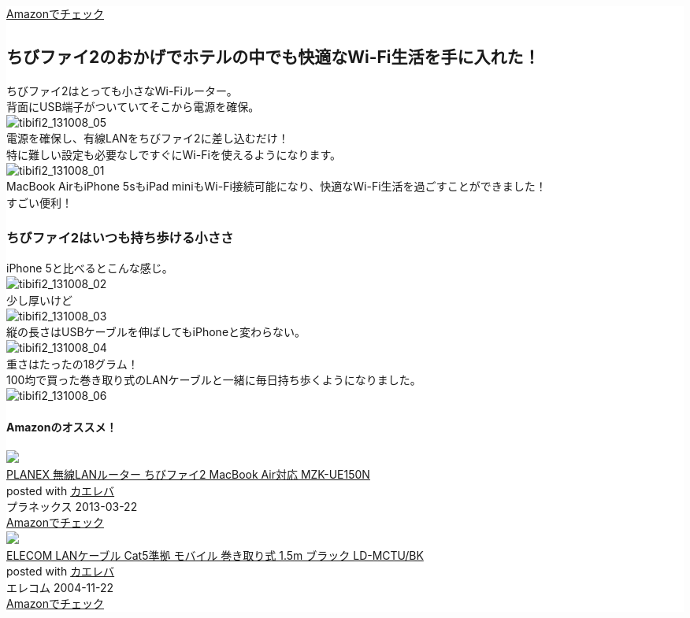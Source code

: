 <div class="kaerebalink-link1">
<div class="shoplinkamazon"><a href="https://www.amazon.co.jp/gp/search?keywords=MZK-UE150N&__mk_ja_JP=%83J%83%5E%83J%83i&tag=same-22" rel="nofollow" target="_blank" title="アマゾン" >Amazonでチェック</a></div>
</div>
</div>
<div class="booklink-footer"></div>
</div>
<h2>ちびファイ2のおかげでホテルの中でも快適なWi-Fi生活を手に入れた！</h2>
<p>ちびファイ2はとっても小さなWi-Fiルーター。<br />
背面にUSB端子がついていてそこから電源を確保。<br />
<img src="https://kotalab.com/wp-content/uploads/tibifi2_131008_05-546x409.jpg" alt="tibifi2_131008_05" width="546" height="409" class="alignnone size-large wp-image-9826" /><br />
電源を確保し、有線LANをちびファイ2に差し込むだけ！<br />
特に難しい設定も必要なしですぐにWi-Fiを使えるようになります。<br />
<img src="https://kotalab.com/wp-content/uploads/tibifi2_131008_01-546x409.jpg" alt="tibifi2_131008_01" width="546" height="409" class="alignnone size-large wp-image-9827" /><br />
MacBook AirもiPhone 5sもiPad miniもWi-Fi接続可能になり、快適なWi-Fi生活を過ごすことができました！<br />
すごい便利！</p>
<h3>ちびファイ2はいつも持ち歩ける小ささ</h3>
<p>iPhone 5と比べるとこんな感じ。<br />
<img src="https://kotalab.com/wp-content/uploads/tibifi2_131008_02-546x409.jpg" alt="tibifi2_131008_02" width="546" height="409" class="alignnone size-large wp-image-9824" /><br />
少し厚いけど<br />
<img src="https://kotalab.com/wp-content/uploads/tibifi2_131008_03-546x409.jpg" alt="tibifi2_131008_03" width="546" height="409" class="alignnone size-large wp-image-9823" /><br />
縦の長さはUSBケーブルを伸ばしてもiPhoneと変わらない。<br />
<img src="https://kotalab.com/wp-content/uploads/tibifi2_131008_04-546x409.jpg" alt="tibifi2_131008_04" width="546" height="409" class="alignnone size-large wp-image-9822" /><br />
重さはたったの18グラム！<br />
100均で買った巻き取り式のLANケーブルと一緒に毎日持ち歩くようになりました。<br />
<img src="https://kotalab.com/wp-content/uploads/tibifi2_131008_06-546x409.jpg" alt="tibifi2_131008_06" width="546" height="409" class="alignnone size-large wp-image-9825" /></p>
<h4 class="aam">Amazonのオススメ！</h4>
<div class="kaerebalink-box">
<div class="kaerebalink-image"><a href="https://www.amazon.co.jp/exec/obidos/ASIN/B00BWBPTQG/same-22/ref=nosim/" rel="nofollow" target="_blank"><img src="https://images-fe.ssl-images-amazon.com/images/I/31ybRj0xCnL._SL160_.jpg" style="border: none;" /></a></div>
<div class="kaerebalink-info">
<div class="kaerebalink-name"><a href="https://www.amazon.co.jp/exec/obidos/ASIN/B00BWBPTQG/same-22/ref=nosim/" rel="nofollow" target="_blank">PLANEX 無線LANルーター ちびファイ2 MacBook Air対応 MZK-UE150N</a>
<div class="kaerebalink-powered-date">posted with <a href="https://kaereba.com" rel="nofollow" target="_blank">カエレバ</a></div>
</div>
<div class="kaerebalink-detail"> プラネックス 2013-03-22    </div>
<div class="kaerebalink-link1">
<div class="shoplinkamazon"><a href="https://www.amazon.co.jp/gp/search?keywords=MZK-UE150N&__mk_ja_JP=%83J%83%5E%83J%83i&tag=same-22" rel="nofollow" target="_blank" title="アマゾン" >Amazonでチェック</a></div>
</div>
</div>
<div class="booklink-footer"></div>
</div>
<div class="kaerebalink-box">
<div class="kaerebalink-image"><a href="https://www.amazon.co.jp/exec/obidos/ASIN/B0006ZEJ5G/same-22/ref=nosim/" rel="nofollow" target="_blank"><img src="https://images-fe.ssl-images-amazon.com/images/I/41ZD2FZ9XML._SL160_.jpg" style="border: none;" /></a></div>
<div class="kaerebalink-info">
<div class="kaerebalink-name"><a href="https://www.amazon.co.jp/exec/obidos/ASIN/B0006ZEJ5G/same-22/ref=nosim/" rel="nofollow" target="_blank">ELECOM LANケーブル Cat5準拠 モバイル 巻き取り式 1.5m ブラック LD-MCTU/BK</a>
<div class="kaerebalink-powered-date">posted with <a href="https://kaereba.com" rel="nofollow" target="_blank">カエレバ</a></div>
</div>
<div class="kaerebalink-detail"> エレコム 2004-11-22    </div>
<div class="kaerebalink-link1">
<div class="shoplinkamazon"><a href="https://www.amazon.co.jp/gp/search?keywords=ELECOM%20LAN%83P%81%5B%83u%83%8B%20LD-MCTU&__mk_ja_JP=%83J%83%5E%83J%83i&tag=same-22" rel="nofollow" target="_blank" title="アマゾン" >Amazonでチェック</a></div>